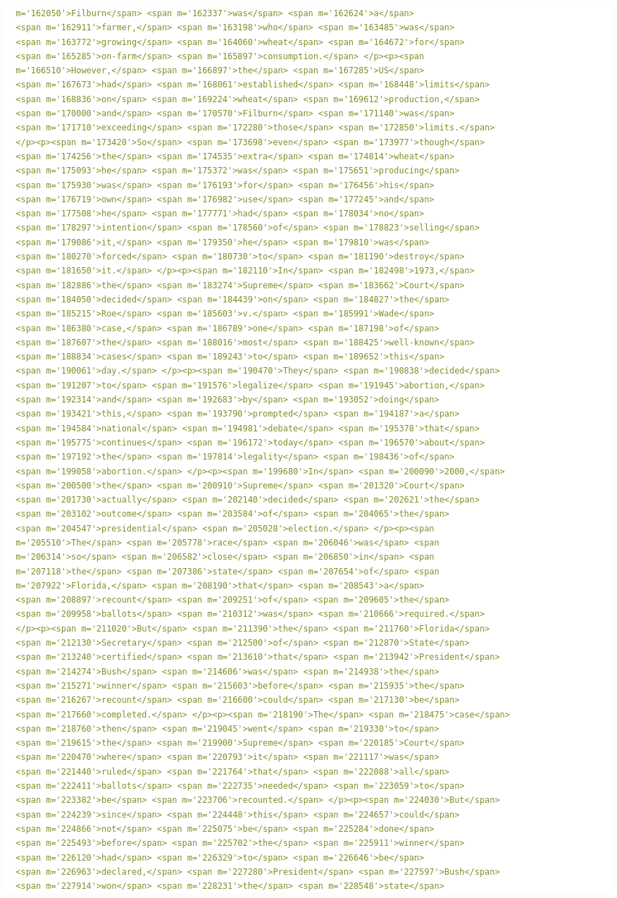```yaml
  m='162050'>Filburn</span> <span m='162337'>was</span> <span m='162624'>a</span>
  <span m='162911'>farmer,</span> <span m='163198'>who</span> <span m='163485'>was</span>
  <span m='163772'>growing</span> <span m='164060'>wheat</span> <span m='164672'>for</span>
  <span m='165285'>on-farm</span> <span m='165897'>consumption.</span> </p><p><span
  m='166510'>However,</span> <span m='166897'>the</span> <span m='167285'>US</span>
  <span m='167673'>had</span> <span m='168061'>established</span> <span m='168448'>limits</span>
  <span m='168836'>on</span> <span m='169224'>wheat</span> <span m='169612'>production,</span>
  <span m='170000'>and</span> <span m='170570'>Filburn</span> <span m='171140'>was</span>
  <span m='171710'>exceeding</span> <span m='172280'>those</span> <span m='172850'>limits.</span>
  </p><p><span m='173420'>So</span> <span m='173698'>even</span> <span m='173977'>though</span>
  <span m='174256'>the</span> <span m='174535'>extra</span> <span m='174814'>wheat</span>
  <span m='175093'>he</span> <span m='175372'>was</span> <span m='175651'>producing</span>
  <span m='175930'>was</span> <span m='176193'>for</span> <span m='176456'>his</span>
  <span m='176719'>own</span> <span m='176982'>use</span> <span m='177245'>and</span>
  <span m='177508'>he</span> <span m='177771'>had</span> <span m='178034'>no</span>
  <span m='178297'>intention</span> <span m='178560'>of</span> <span m='178823'>selling</span>
  <span m='179086'>it,</span> <span m='179350'>he</span> <span m='179810'>was</span>
  <span m='180270'>forced</span> <span m='180730'>to</span> <span m='181190'>destroy</span>
  <span m='181650'>it.</span> </p><p><span m='182110'>In</span> <span m='182498'>1973,</span>
  <span m='182886'>the</span> <span m='183274'>Supreme</span> <span m='183662'>Court</span>
  <span m='184050'>decided</span> <span m='184439'>on</span> <span m='184827'>the</span>
  <span m='185215'>Roe</span> <span m='185603'>v.</span> <span m='185991'>Wade</span>
  <span m='186380'>case,</span> <span m='186789'>one</span> <span m='187198'>of</span>
  <span m='187607'>the</span> <span m='188016'>most</span> <span m='188425'>well-known</span>
  <span m='188834'>cases</span> <span m='189243'>to</span> <span m='189652'>this</span>
  <span m='190061'>day.</span> </p><p><span m='190470'>They</span> <span m='190838'>decided</span>
  <span m='191207'>to</span> <span m='191576'>legalize</span> <span m='191945'>abortion,</span>
  <span m='192314'>and</span> <span m='192683'>by</span> <span m='193052'>doing</span>
  <span m='193421'>this,</span> <span m='193790'>prompted</span> <span m='194187'>a</span>
  <span m='194584'>national</span> <span m='194981'>debate</span> <span m='195378'>that</span>
  <span m='195775'>continues</span> <span m='196172'>today</span> <span m='196570'>about</span>
  <span m='197192'>the</span> <span m='197814'>legality</span> <span m='198436'>of</span>
  <span m='199058'>abortion.</span> </p><p><span m='199680'>In</span> <span m='200090'>2000,</span>
  <span m='200500'>the</span> <span m='200910'>Supreme</span> <span m='201320'>Court</span>
  <span m='201730'>actually</span> <span m='202140'>decided</span> <span m='202621'>the</span>
  <span m='203102'>outcome</span> <span m='203584'>of</span> <span m='204065'>the</span>
  <span m='204547'>presidential</span> <span m='205028'>election.</span> </p><p><span
  m='205510'>The</span> <span m='205778'>race</span> <span m='206046'>was</span> <span
  m='206314'>so</span> <span m='206582'>close</span> <span m='206850'>in</span> <span
  m='207118'>the</span> <span m='207386'>state</span> <span m='207654'>of</span> <span
  m='207922'>Florida,</span> <span m='208190'>that</span> <span m='208543'>a</span>
  <span m='208897'>recount</span> <span m='209251'>of</span> <span m='209605'>the</span>
  <span m='209958'>ballots</span> <span m='210312'>was</span> <span m='210666'>required.</span>
  </p><p><span m='211020'>But</span> <span m='211390'>the</span> <span m='211760'>Florida</span>
  <span m='212130'>Secretary</span> <span m='212500'>of</span> <span m='212870'>State</span>
  <span m='213240'>certified</span> <span m='213610'>that</span> <span m='213942'>President</span>
  <span m='214274'>Bush</span> <span m='214606'>was</span> <span m='214938'>the</span>
  <span m='215271'>winner</span> <span m='215603'>before</span> <span m='215935'>the</span>
  <span m='216267'>recount</span> <span m='216600'>could</span> <span m='217130'>be</span>
  <span m='217660'>completed.</span> </p><p><span m='218190'>The</span> <span m='218475'>case</span>
  <span m='218760'>then</span> <span m='219045'>went</span> <span m='219330'>to</span>
  <span m='219615'>the</span> <span m='219900'>Supreme</span> <span m='220185'>Court</span>
  <span m='220470'>where</span> <span m='220793'>it</span> <span m='221117'>was</span>
  <span m='221440'>ruled</span> <span m='221764'>that</span> <span m='222088'>all</span>
  <span m='222411'>ballots</span> <span m='222735'>needed</span> <span m='223059'>to</span>
  <span m='223382'>be</span> <span m='223706'>recounted.</span> </p><p><span m='224030'>But</span>
  <span m='224239'>since</span> <span m='224448'>this</span> <span m='224657'>could</span>
  <span m='224866'>not</span> <span m='225075'>be</span> <span m='225284'>done</span>
  <span m='225493'>before</span> <span m='225702'>the</span> <span m='225911'>winner</span>
  <span m='226120'>had</span> <span m='226329'>to</span> <span m='226646'>be</span>
  <span m='226963'>declared,</span> <span m='227280'>President</span> <span m='227597'>Bush</span>
  <span m='227914'>won</span> <span m='228231'>the</span> <span m='228548'>state</span>
```